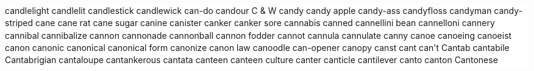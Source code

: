 candlelight
candlelit
candlestick
candlewick
can-do
candour
C & W
candy
candy apple
candy-ass
candyfloss
candyman
candy-striped
cane
cane rat
cane sugar
canine
canister
canker
canker sore
cannabis
canned
cannellini bean
cannelloni
cannery
cannibal
cannibalize
cannon
cannonade
cannonball
cannon fodder
cannot
cannula
cannulate
canny
canoe
canoeing
canoeist
canon
canonic
canonical
canonical form
canonize
canon law
canoodle
can-opener
canopy
canst
cant
can't
Cantab
cantabile
Cantabrigian
cantaloupe
cantankerous
cantata
canteen
canteen culture
canter
canticle
cantilever
canto
canton
Cantonese